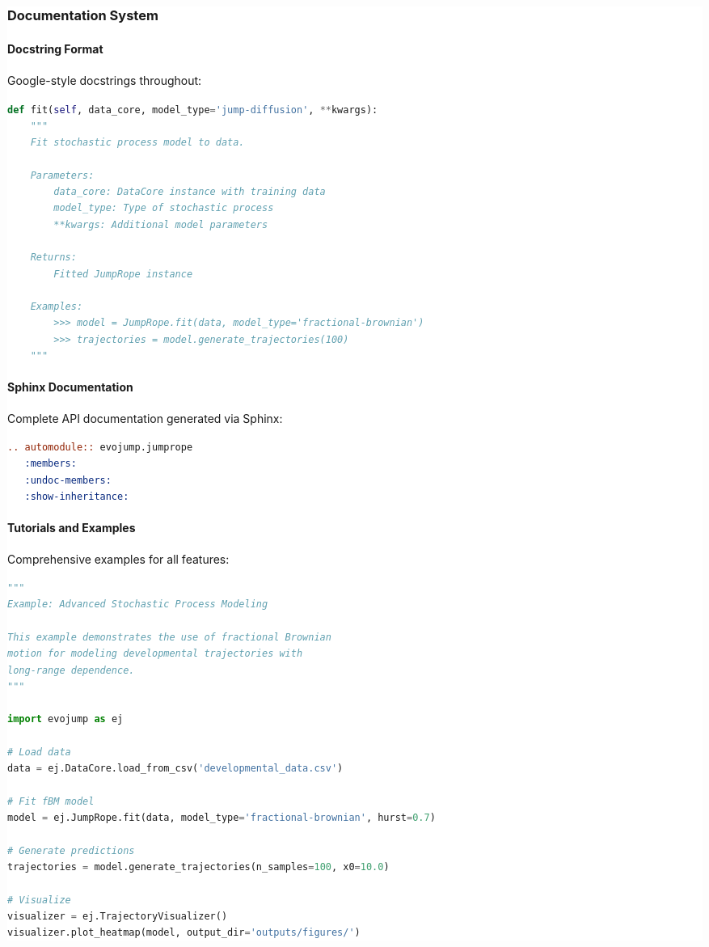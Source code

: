 ### Documentation System

#### Docstring Format

Google-style docstrings throughout:

```python
def fit(self, data_core, model_type='jump-diffusion', **kwargs):
    """
    Fit stochastic process model to data.

    Parameters:
        data_core: DataCore instance with training data
        model_type: Type of stochastic process
        **kwargs: Additional model parameters

    Returns:
        Fitted JumpRope instance

    Examples:
        >>> model = JumpRope.fit(data, model_type='fractional-brownian')
        >>> trajectories = model.generate_trajectories(100)
    """
```

#### Sphinx Documentation

Complete API documentation generated via Sphinx:

```rst
.. automodule:: evojump.jumprope
   :members:
   :undoc-members:
   :show-inheritance:
```

#### Tutorials and Examples

Comprehensive examples for all features:

```python
"""
Example: Advanced Stochastic Process Modeling

This example demonstrates the use of fractional Brownian
motion for modeling developmental trajectories with
long-range dependence.
"""

import evojump as ej

# Load data
data = ej.DataCore.load_from_csv('developmental_data.csv')

# Fit fBM model
model = ej.JumpRope.fit(data, model_type='fractional-brownian', hurst=0.7)

# Generate predictions
trajectories = model.generate_trajectories(n_samples=100, x0=10.0)

# Visualize
visualizer = ej.TrajectoryVisualizer()
visualizer.plot_heatmap(model, output_dir='outputs/figures/')
```

